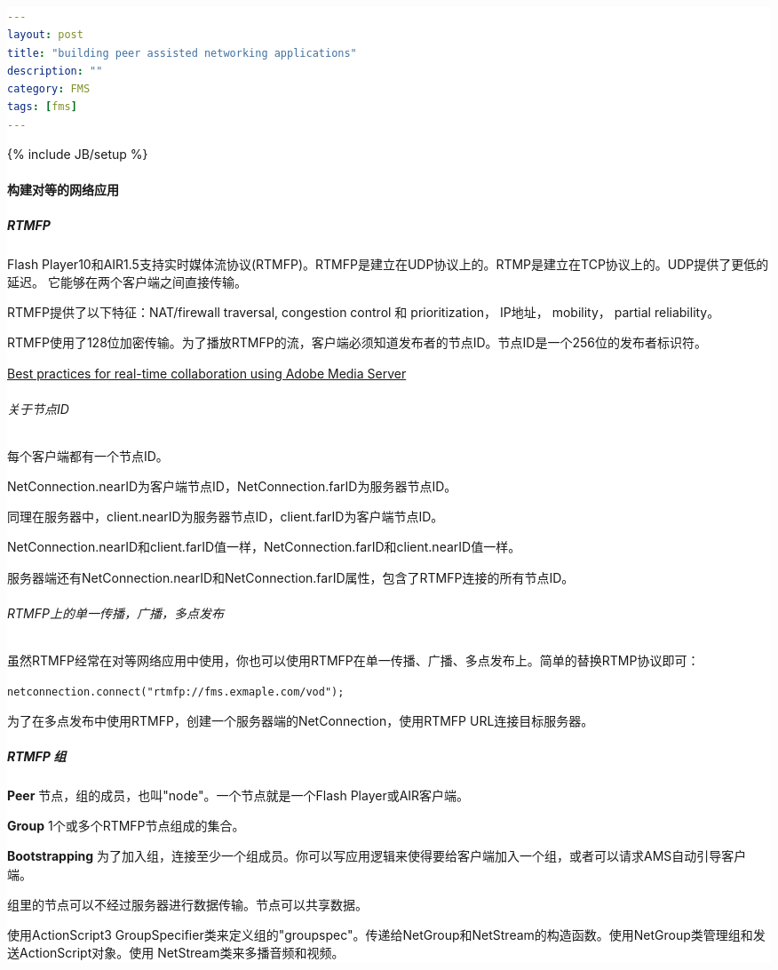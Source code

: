 ```yaml
---
layout: post
title: "building peer assisted networking applications"
description: ""
category: FMS
tags: [fms]
---
```

{% include JB/setup %}


#### 构建对等的网络应用

##### RTMFP

Flash Player10和AIR1.5支持实时媒体流协议(RTMFP)。RTMFP是建立在UDP协议上的。RTMP是建立在TCP协议上的。UDP提供了更低的延迟。
它能够在两个客户端之间直接传输。

RTMFP提供了以下特征：NAT/firewall traversal, congestion control 和 prioritization， IP地址， mobility， partial reliability。

RTMFP使用了128位加密传输。为了播放RTMFP的流，客户端必须知道发布者的节点ID。节点ID是一个256位的发布者标识符。

[Best practices for real-time collaboration using Adobe Media Server](http://www.adobe.com/devnet/adobe-media-server/articles/real-time-collaboration.html)


###### 关于节点ID

每个客户端都有一个节点ID。

NetConnection.nearID为客户端节点ID，NetConnection.farID为服务器节点ID。

同理在服务器中，client.nearID为服务器节点ID，client.farID为客户端节点ID。

NetConnection.nearID和client.farID值一样，NetConnection.farID和client.nearID值一样。

服务器端还有NetConnection.nearID和NetConnection.farID属性，包含了RTMFP连接的所有节点ID。


######  RTMFP上的单一传播，广播，多点发布

虽然RTMFP经常在对等网络应用中使用，你也可以使用RTMFP在单一传播、广播、多点发布上。简单的替换RTMP协议即可：

	netconnection.connect("rtmfp://fms.exmaple.com/vod");
	
为了在多点发布中使用RTMFP，创建一个服务器端的NetConnection，使用RTMFP URL连接目标服务器。


##### RTMFP 组

**Peer** 节点，组的成员，也叫"node"。一个节点就是一个Flash Player或AIR客户端。

**Group** 1个或多个RTMFP节点组成的集合。

**Bootstrapping** 为了加入组，连接至少一个组成员。你可以写应用逻辑来使得要给客户端加入一个组，或者可以请求AMS自动引导客户端。

组里的节点可以不经过服务器进行数据传输。节点可以共享数据。

使用ActionScript3 GroupSpecifier类来定义组的"groupspec"。传递给NetGroup和NetStream的构造函数。使用NetGroup类管理组和发送ActionScript对象。使用
NetStream类来多播音频和视频。
